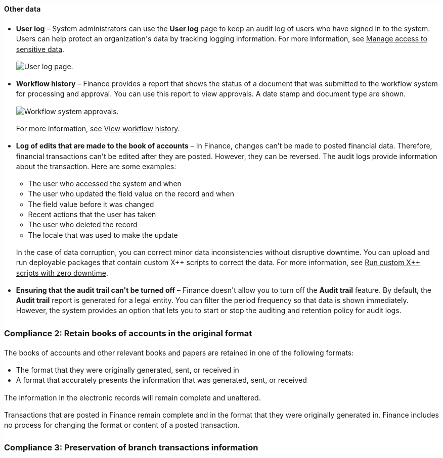 #### Other data

- **User log** – System administrators can use the **User log** page to keep an audit log of users who have signed in to the system. Users can help protect an organization's data by tracking logging information. For more information, see [Manage access to sensitive data](../../../fin-ops-core/dev-itpro/privacy/privacy-auditing-sensitive-data.md).

    ![User log page.](../media/user-log-page.png)

- **Workflow history** – Finance provides a report that shows the status of a document that was submitted to the workflow system for processing and approval. You can use this report to view approvals. A date stamp and document type are shown. 

    ![Workflow system approvals.](../media/workflow-history.png)

    For more information, see [View workflow history](../../../fin-ops-core/fin-ops/organization-administration/tasks/view-workflow-history.md).
    
- **Log of edits that are made to the book of accounts** – In Finance, changes can't be made to posted financial data. Therefore, financial transactions can't be edited after they are posted. However, they can be reversed. The audit logs provide information about the transaction. Here are some examples:

    - The user who accessed the system and when
    - The user who updated the field value on the record and when
    - The field value before it was changed
    - Recent actions that the user has taken
    - The user who deleted the record
    - The locale that was used to make the update

    In the case of data corruption, you can correct minor data inconsistencies without disruptive downtime. You can upload and run deployable packages that contain custom X++ scripts to correct the data. For more information, see [Run custom X++ scripts with zero downtime](../../../fin-ops-core/dev-itpro/deployment/run-custom-scripts.md).
    
- **Ensuring that the audit trail can't be turned off** – Finance doesn't allow you to turn off the **Audit trail** feature. By default, the **Audit trail** report is generated for a legal entity. You can filter the period frequency so that data is shown immediately. However, the system provides an option that lets you to start or stop the auditing and retention policy for audit logs. 

### Compliance 2: Retain books of accounts in the original format

The books of accounts and other relevant books and papers are retained in one of the following formats:

- The format that they were originally generated, sent, or received in
- A format that accurately presents the information that was generated, sent, or received

The information in the electronic records will remain complete and unaltered.

Transactions that are posted in Finance remain complete and in the format that they were originally generated in. Finance includes no process for changing the format or content of a posted transaction.

### Compliance 3: Preservation of branch transactions information
